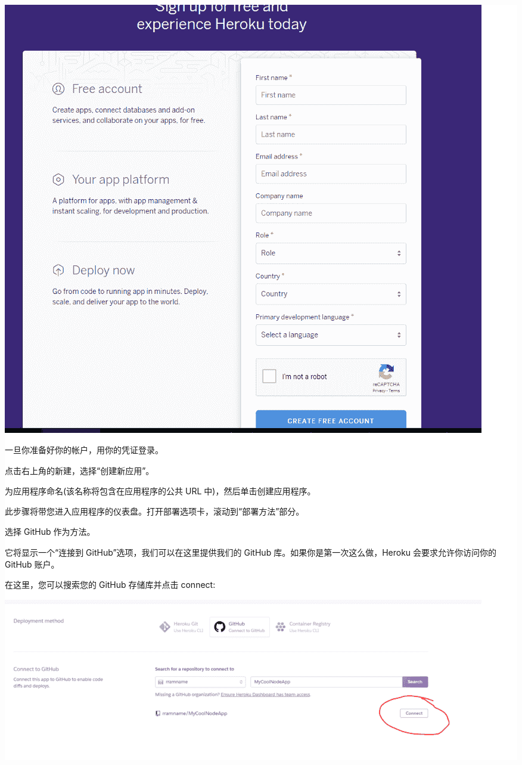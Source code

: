 ![375W2miDv-0ou4ZkP5Y3cyrrfapKcLksdBeY](img/68c09a72512db8760da0a275b72ad79d.png)

一旦你准备好你的帐户，用你的凭证登录。

点击右上角的新建，选择“创建新应用”。

为应用程序命名(该名称将包含在应用程序的公共 URL 中)，然后单击创建应用程序。

此步骤将带您进入应用程序的仪表盘。打开部署选项卡，滚动到“部署方法”部分。

选择 GitHub 作为方法。

它将显示一个“连接到 GitHub”选项，我们可以在这里提供我们的 GitHub 库。如果你是第一次这么做，Heroku 会要求允许你访问你的 GitHub 账户。

在这里，您可以搜索您的 GitHub 存储库并点击 connect:

![ylaZsAuah1udMDvouTIQLmzLDKJX9FrC23yB](img/c1cbb4e5b28672c8c5cd6953e3da66f1.png)
